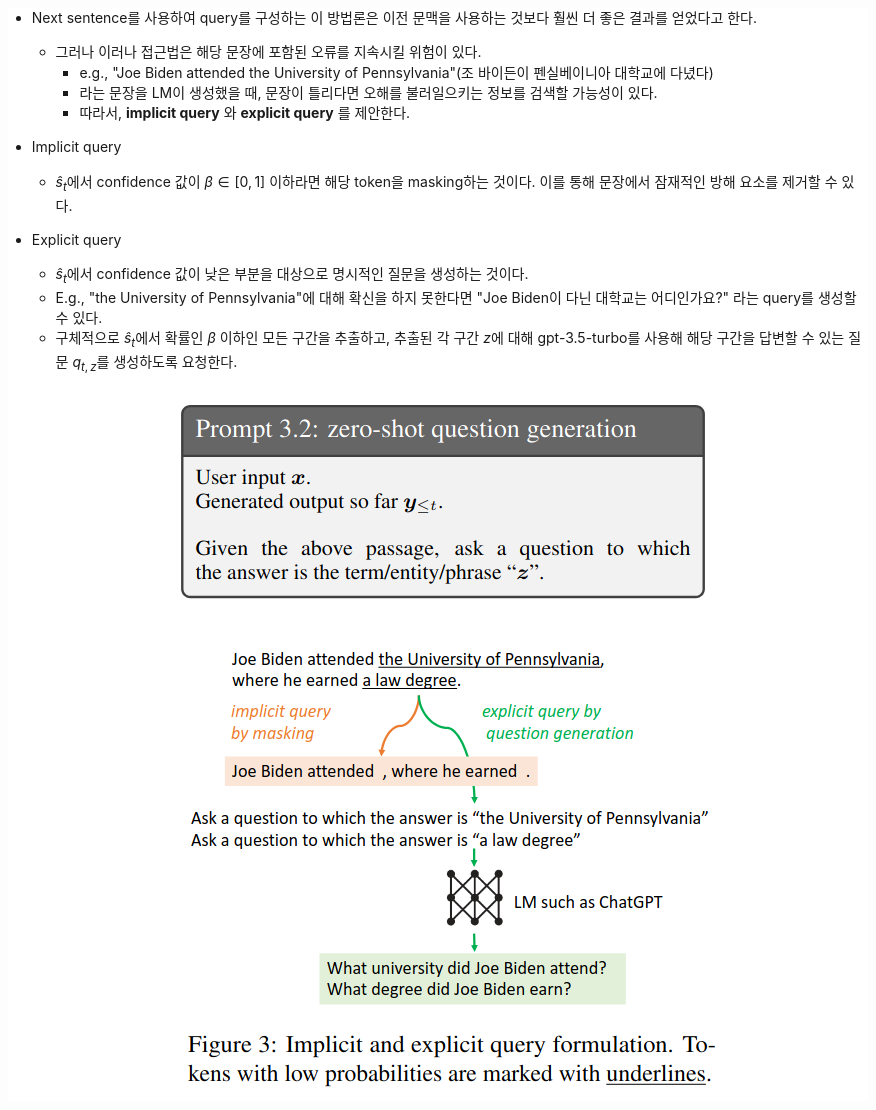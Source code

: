 - Next sentence를 사용하여 query를 구성하는 이 방법론은 이전 문맥을 사용하는 것보다 훨씬 더 좋은 결과를 얻었다고 한다.
  - 그러나 이러나 접근법은 해당 문장에 포함된 오류를 지속시킬 위험이 있다.
    - e.g., "Joe Biden attended the University of Pennsylvania"(조 바이든이 펜실베이니아 대학교에 다녔다)
    - 라는 문장을 LM이 생성했을 때, 문장이 틀리다면 오해를 불러일으키는 정보를 검색할 가능성이 있다. 
    - 따라서, **implicit query** 와 **explicit query** 를 제안한다.

- Implicit query
  - $\hat s_t$에서 confidence 값이 $\beta \in [0,1]$ 이하라면 해당 token을 masking하는 것이다. 이를 통해 문장에서 잠재적인 방해 요소를 제거할 수 있다.


- Explicit query
  - $\hat s_t$에서 confidence 값이 낮은 부분을 대상으로 명시적인 질문을 생성하는 것이다. 
  - E.g., "the University of Pennsylvania"에 대해 확신을 하지 못한다면 "Joe Biden이 다닌 대학교는 어디인가요?" 라는 query를 생성할 수 있다. 
  - 구체적으로 $\hat s_t$에서 확률인 $\beta$ 이하인 모든 구간을 추출하고, 추출된 각 구간 $z$에 대해 gpt-3.5-turbo를 사용해 해당 구간을 답변할 수 있는 질문 $q_{t,z}$를 생성하도록 요청한다.

<p align="center">
<img src='./img24.png'>
</p>

<p align="center">
<img src='./img22.png'>
</p>
